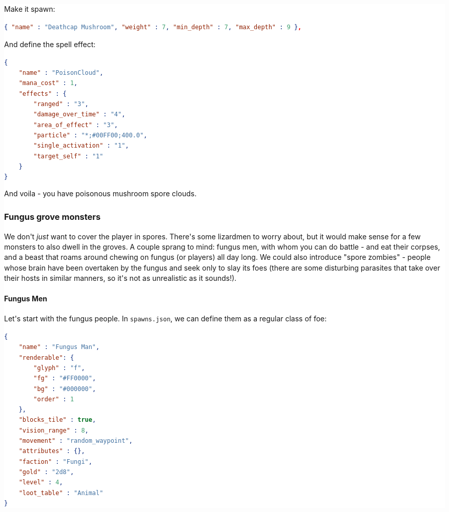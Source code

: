 Make it spawn:

```json
{ "name" : "Deathcap Mushroom", "weight" : 7, "min_depth" : 7, "max_depth" : 9 },
```

And define the spell effect:

```json
{
    "name" : "PoisonCloud",
    "mana_cost" : 1,
    "effects" : {
        "ranged" : "3",
        "damage_over_time" : "4",
        "area_of_effect" : "3",
        "particle" : "*;#00FF00;400.0",
        "single_activation" : "1",
        "target_self" : "1"
    }
}
```

And voila - you have poisonous mushroom spore clouds.

### Fungus grove monsters

We don't *just* want to cover the player in spores. There's some lizardmen to worry about, but it would make sense for a few monsters to also dwell in the groves. A couple sprang to mind: fungus men, with whom you can do battle - and eat their corpses, and a beast that roams around chewing on fungus (or players) all day long. We could also introduce "spore zombies" - people whose brain have been overtaken by the fungus and seek only to slay its foes (there are some disturbing parasites that take over their hosts in similar manners, so it's not as unrealistic as it sounds!).

#### Fungus Men

Let's start with the fungus people. In `spawns.json`, we can define them as a regular class of foe:

```json
{
    "name" : "Fungus Man",
    "renderable": {
        "glyph" : "f",
        "fg" : "#FF0000",
        "bg" : "#000000",
        "order" : 1
    },
    "blocks_tile" : true,
    "vision_range" : 8,
    "movement" : "random_waypoint",
    "attributes" : {},
    "faction" : "Fungi",
    "gold" : "2d8",
    "level" : 4,
    "loot_table" : "Animal"
}
```
